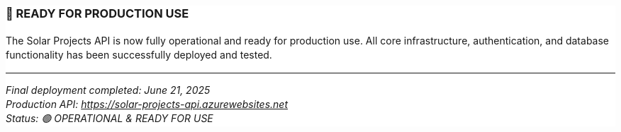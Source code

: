 ### **🚀 READY FOR PRODUCTION USE**

The Solar Projects API is now fully operational and ready for production use. All core infrastructure, authentication, and database functionality has been successfully deployed and tested.

---

*Final deployment completed: June 21, 2025*  
*Production API: https://solar-projects-api.azurewebsites.net*  
*Status: 🟢 OPERATIONAL & READY FOR USE*
